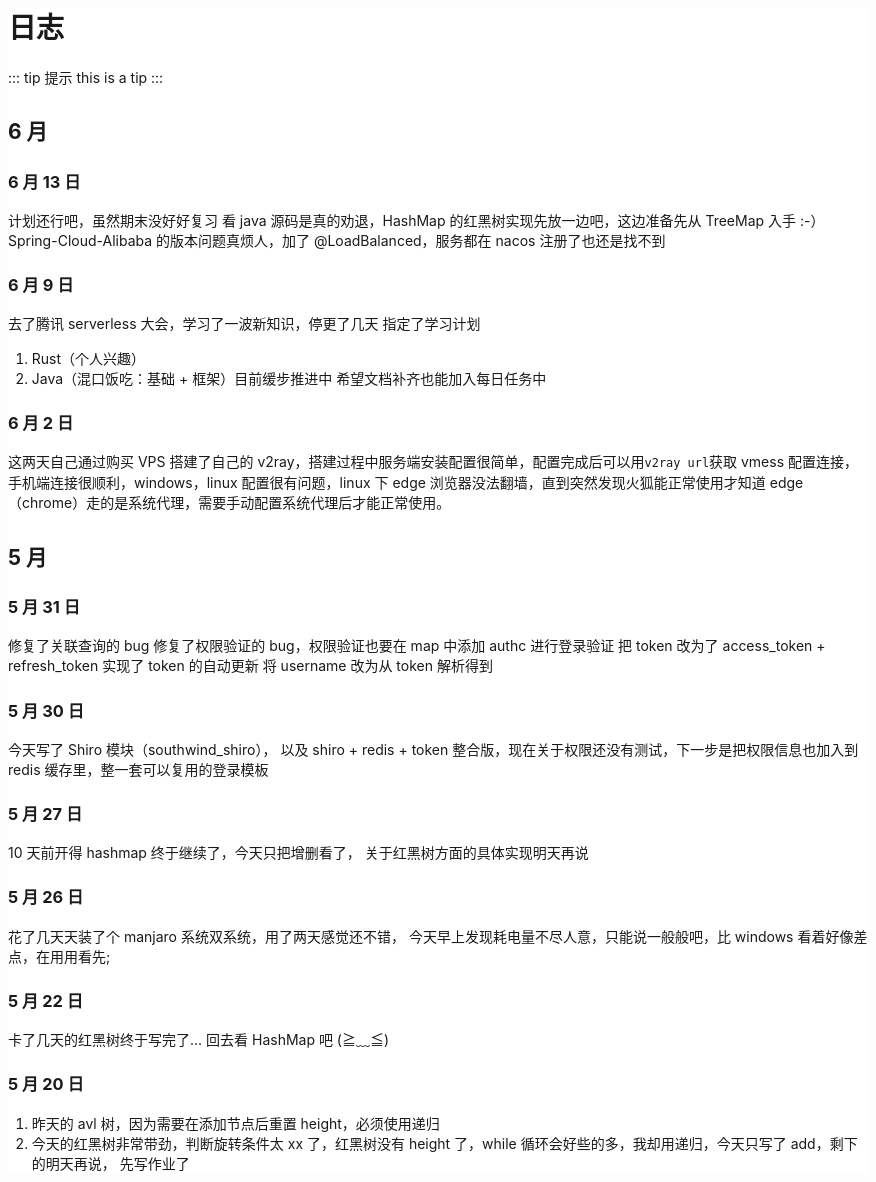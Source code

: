 # 日志

::: tip 提示 this is a tip :::

## 6 月

### 6 月 13 日

计划还行吧，虽然期末没好好复习 看 java 源码是真的劝退，HashMap 的红黑树实现先放一边吧，这边准备先从 TreeMap 入手 :-）
Spring-Cloud-Alibaba 的版本问题真烦人，加了 @LoadBalanced，服务都在 nacos 注册了也还是找不到

### 6 月 9 日

去了腾讯 serverless 大会，学习了一波新知识，停更了几天 指定了学习计划

1. Rust（个人兴趣）
2. Java（混口饭吃：基础 + 框架）目前缓步推进中 希望文档补齐也能加入每日任务中

### 6 月 2 日

这两天自己通过购买 VPS 搭建了自己的 v2ray，搭建过程中服务端安装配置很简单，配置完成后可以用`v2ray url`获取 vmess 配置连接，手机端连接很顺利，windows，linux 配置很有问题，linux 下 edge 浏览器没法翻墙，直到突然发现火狐能正常使用才知道 edge（chrome）走的是系统代理，需要手动配置系统代理后才能正常使用。

## 5 月

### 5 月 31 日

修复了关联查询的 bug 修复了权限验证的 bug，权限验证也要在 map 中添加 authc 进行登录验证 把 token 改为了 access_token +
refresh_token 实现了 token 的自动更新 将 username 改为从 token 解析得到

### 5 月 30 日

今天写了 Shiro 模块（southwind_shiro）， 以及 shiro + redis +
token 整合版，现在关于权限还没有测试，下一步是把权限信息也加入到 redis 缓存里，整一套可以复用的登录模板

### 5 月 27 日

10 天前开得 hashmap 终于继续了，今天只把增删看了， 关于红黑树方面的具体实现明天再说

### 5 月 26 日

花了几天天装了个 manjaro 系统双系统，用了两天感觉还不错， 今天早上发现耗电量不尽人意，只能说一般般吧，比 windows 看着好像差点，在用用看先;

### 5 月 22 日

卡了几天的红黑树终于写完了... 回去看 HashMap 吧 (≧﹏≦)

### 5 月 20 日

1. 昨天的 avl 树，因为需要在添加节点后重置 height，必须使用递归
2. 今天的红黑树非常带劲，判断旋转条件太 xx 了，红黑树没有 height 了，while 循环会好些的多，我却用递归，今天只写了 add，剩下的明天再说，
   先写作业了
